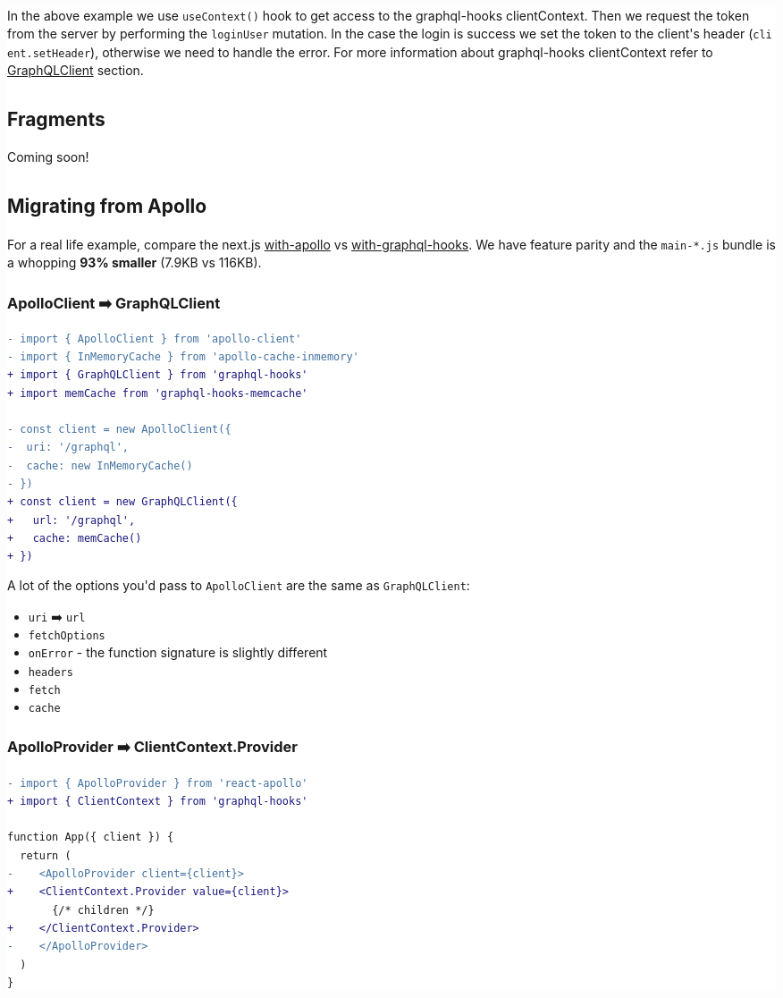 ```jsx
```

In the above example we use `useContext()` hook to get access to the graphql-hooks clientContext.
Then we request the token from the server by performing the `loginUser` mutation.
In the case the login is success we set the token to the client's header (`client.setHeader`), otherwise we need to handle the error.
For more information about graphql-hooks clientContext refer to [GraphQLClient](#GraphQLClient) section.

## Fragments

Coming soon!

## Migrating from Apollo

For a real life example, compare the next.js [with-apollo](https://github.com/zeit/next.js/tree/canary/examples/with-apollo) vs [with-graphql-hooks](https://github.com/zeit/next.js/tree/canary/examples/with-graphql-hooks). We have feature parity and the `main-*.js` bundle is a whopping **93% smaller** (7.9KB vs 116KB).

### ApolloClient ➡️ GraphQLClient

```diff
- import { ApolloClient } from 'apollo-client'
- import { InMemoryCache } from 'apollo-cache-inmemory'
+ import { GraphQLClient } from 'graphql-hooks'
+ import memCache from 'graphql-hooks-memcache'

- const client = new ApolloClient({
-  uri: '/graphql',
-  cache: new InMemoryCache()
- })
+ const client = new GraphQLClient({
+   url: '/graphql',
+   cache: memCache()
+ })
```

A lot of the options you'd pass to `ApolloClient` are the same as `GraphQLClient`:

- `uri` ➡️ `url`
- `fetchOptions`
- `onError` - the function signature is slightly different
- `headers`
- `fetch`
- `cache`

### ApolloProvider ➡️ ClientContext.Provider

```diff
- import { ApolloProvider } from 'react-apollo'
+ import { ClientContext } from 'graphql-hooks'

function App({ client }) {
  return (
-    <ApolloProvider client={client}>
+    <ClientContext.Provider value={client}>
       {/* children */}
+    </ClientContext.Provider>
-    </ApolloProvider>
  )
}
```
